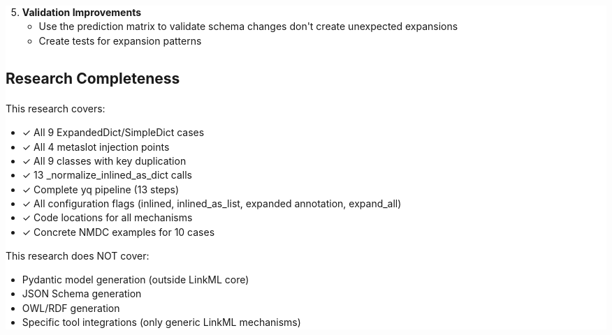 5. **Validation Improvements**
   - Use the prediction matrix to validate schema changes don't create unexpected expansions
   - Create tests for expansion patterns

## Research Completeness

This research covers:
- ✓ All 9 ExpandedDict/SimpleDict cases
- ✓ All 4 metaslot injection points
- ✓ All 9 classes with key duplication
- ✓ 13 _normalize_inlined_as_dict calls
- ✓ Complete yq pipeline (13 steps)
- ✓ All configuration flags (inlined, inlined_as_list, expanded annotation, expand_all)
- ✓ Code locations for all mechanisms
- ✓ Concrete NMDC examples for 10 cases

This research does NOT cover:
- Pydantic model generation (outside LinkML core)
- JSON Schema generation
- OWL/RDF generation
- Specific tool integrations (only generic LinkML mechanisms)

